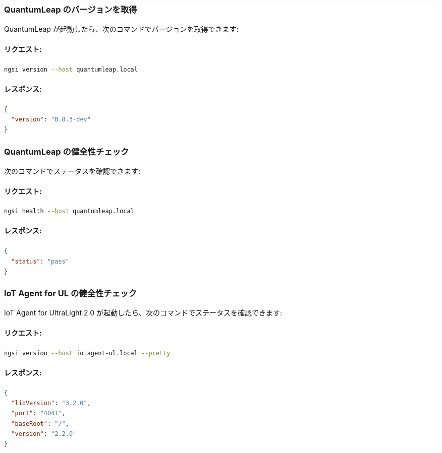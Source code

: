 <a name="get-quantumleap-version"></a>

### QuantumLeap のバージョンを取得

QuantumLeap が起動したら、次のコマンドでバージョンを取得できます:

#### リクエスト:

```bash
ngsi version --host quantumleap.local
```

#### レスポンス:

```json
{
  "version": "0.8.3-dev"
}
```

<a name="sanity-check-for-quantumleap"></a>

### QuantumLeap の健全性チェック

次のコマンドでステータスを確認できます:

#### リクエスト:

```bash
ngsi health --host quantumleap.local
```

#### レスポンス:

```json
{
  "status": "pass"
}
```

<a name="sanity-check-for-iot-agent-for-ul"></a>

### IoT Agent for UL の健全性チェック

IoT Agent for UltraLight 2.0 が起動したら、次のコマンドでステータスを確認できます:

#### リクエスト:

```bash
ngsi version --host iotagent-ul.local --pretty
```

#### レスポンス:

```json
{
  "libVersion": "3.2.0",
  "port": "4041",
  "baseRoot": "/",
  "version": "2.2.0"
}
```
